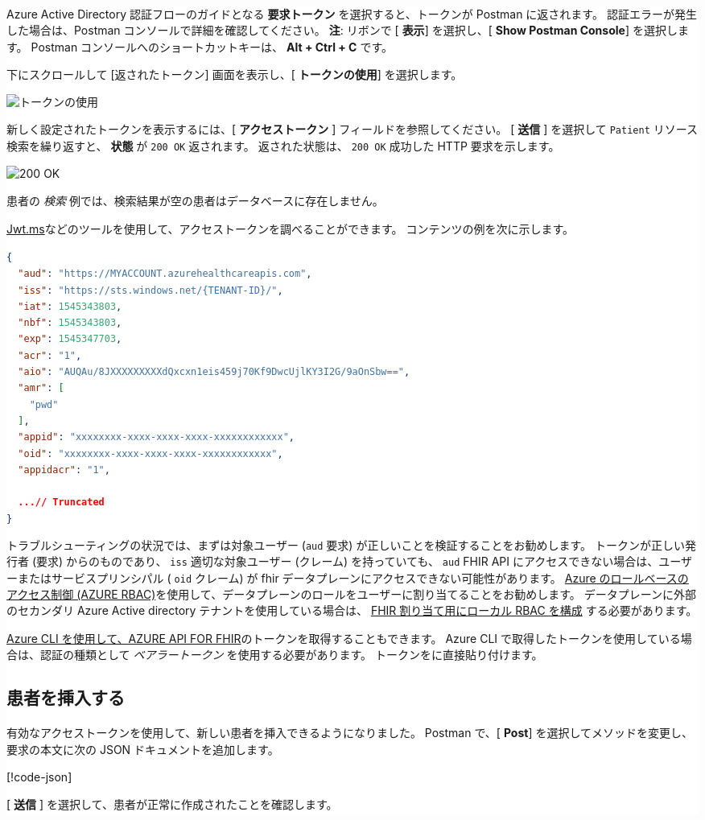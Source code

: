 Azure Active Directory 認証フローのガイドとなる **要求トークン** を選択すると、トークンが Postman に返されます。 認証エラーが発生した場合は、Postman コンソールで詳細を確認してください。 **注**: リボンで [ **表示**] を選択し、[ **Show Postman Console**] を選択します。 Postman コンソールへのショートカットキーは、 **Alt + Ctrl + C** です。

下にスクロールして [返されたトークン] 画面を表示し、[ **トークンの使用**] を選択します。

![トークンの使用](media/tutorial-postman/postman-use-token.png)

新しく設定されたトークンを表示するには、[ **アクセストークン** ] フィールドを参照してください。 [ **送信** ] を選択して `Patient` リソース検索を繰り返すと、 **状態** が `200 OK` 返されます。 返された状態は、 `200 OK` 成功した HTTP 要求を示します。

![200 OK](media/tutorial-postman/postman-200-OK.png)

患者の *検索* 例では、検索結果が空の患者はデータベースに存在しません。

[Jwt.ms](https://jwt.ms)などのツールを使用して、アクセストークンを調べることができます。 コンテンツの例を次に示します。

```json
{
  "aud": "https://MYACCOUNT.azurehealthcareapis.com",
  "iss": "https://sts.windows.net/{TENANT-ID}/",
  "iat": 1545343803,
  "nbf": 1545343803,
  "exp": 1545347703,
  "acr": "1",
  "aio": "AUQAu/8JXXXXXXXXXdQxcxn1eis459j70Kf9DwcUjlKY3I2G/9aOnSbw==",
  "amr": [
    "pwd"
  ],
  "appid": "xxxxxxxx-xxxx-xxxx-xxxx-xxxxxxxxxxxx",
  "oid": "xxxxxxxx-xxxx-xxxx-xxxx-xxxxxxxxxxxx",
  "appidacr": "1",

  ...// Truncated
}
```

トラブルシューティングの状況では、まずは対象ユーザー (`aud` 要求) が正しいことを検証することをお勧めします。 トークンが正しい発行者 (要求) からのものであり、 `iss` 適切な対象ユーザー (クレーム) を持っていても、 `aud` FHIR API にアクセスできない場合は、ユーザーまたはサービスプリンシパル ( `oid` クレーム) が fhir データプレーンにアクセスできない可能性があります。 [Azure のロールベースのアクセス制御 (AZURE RBAC)](configure-azure-rbac.md)を使用して、データプレーンのロールをユーザーに割り当てることをお勧めします。 データプレーンに外部のセカンダリ Azure Active directory テナントを使用している場合は、 [FHIR 割り当て用にローカル RBAC を構成](configure-local-rbac.md) する必要があります。

[Azure CLI を使用して、AZURE API FOR FHIR](get-healthcare-apis-access-token-cli.md)のトークンを取得することもできます。 Azure CLI で取得したトークンを使用している場合は、認証の種類として *ベアラートークン* を使用する必要があります。 トークンをに直接貼り付けます。

## <a name="inserting-a-patient"></a>患者を挿入する

有効なアクセストークンを使用して、新しい患者を挿入できるようになりました。 Postman で、[ **Post**] を選択してメソッドを変更し、要求の本文に次の JSON ドキュメントを追加します。

[!code-json[](../samples/sample-patient.json)]

[ **送信** ] を選択して、患者が正常に作成されたことを確認します。

